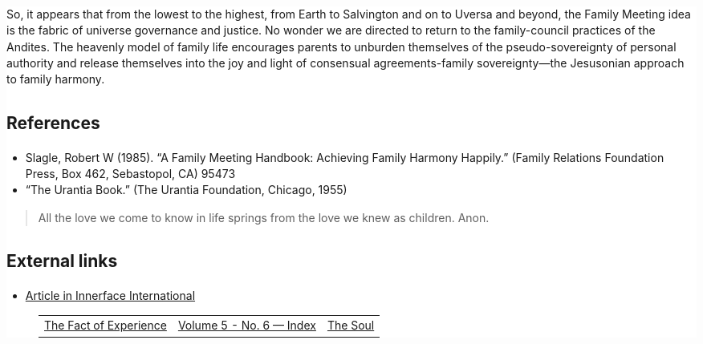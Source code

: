 So, it appears that from the lowest to the highest, from Earth to Salvington and on to Uversa and beyond, the Family Meeting idea is the fabric of universe governance and justice. No wonder we are directed to return to the family-council practices of the Andites. The heavenly model of family life encourages parents to unburden themselves of the pseudo-sovereignty of personal authority and release themselves into the joy and light of consensual agreements-family sovereignty—the Jesusonian approach to family harmony.

## References

- Slagle, Robert W (1985). “A Family Meeting Handbook: Achieving Family Harmony Happily.” (Family Relations Foundation Press, Box 462, Sebastopol, CA) 95473
- “The Urantia Book.” (The Urantia Foundation, Chicago, 1955)

> All the love we come to know in life springs from the love we knew as children.
> Anon.

## External links

- [Article in Innerface International](https://urantia-book.org/archive/newsletters/innerface/vol5_6/page3.html)




<figure class="table chapter-navigator">
  <table>
    <tbody>
      <tr>
        <td>
        <a href="/en/article/Ken_Glasziou/The_Fact_of_Experience">
          <span class="mdi mdi-arrow-left-drop-circle"></span><span class="pl-2">The Fact of Experience</span>
        </a>
        </td>
        <td>
        <a href="/en/index/articles_innerface#volume-5-no-6">
          <span class="mdi mdi-book-open-variant"></span><span class="pl-2">Volume 5 - No. 6 — Index</span>
        </a>
        </td>
        <td>
        <a href="/en/article/Ken_Glasziou/The_Soul">
          <span class="pr-2">The Soul</span><span class="mdi mdi-arrow-right-drop-circle"></span>
        </a>
        </td>
      </tr>
    </tbody>
  </table>
</figure>

